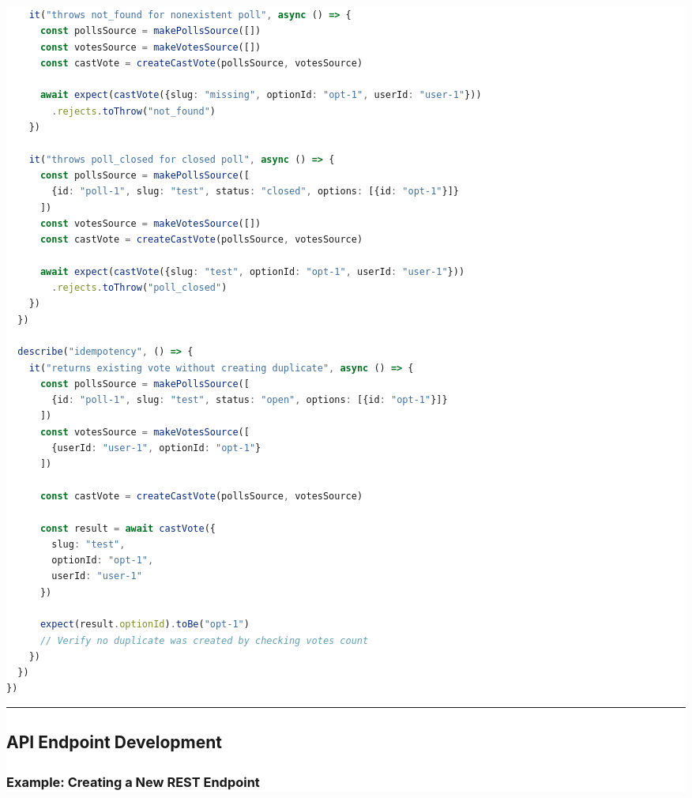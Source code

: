 ```typescript
    it("throws not_found for nonexistent poll", async () => {
      const pollsSource = makePollsSource([])
      const votesSource = makeVotesSource([])
      const castVote = createCastVote(pollsSource, votesSource)
      
      await expect(castVote({slug: "missing", optionId: "opt-1", userId: "user-1"}))
        .rejects.toThrow("not_found")
    })
    
    it("throws poll_closed for closed poll", async () => {
      const pollsSource = makePollsSource([
        {id: "poll-1", slug: "test", status: "closed", options: [{id: "opt-1"}]}
      ])
      const votesSource = makeVotesSource([])
      const castVote = createCastVote(pollsSource, votesSource)
      
      await expect(castVote({slug: "test", optionId: "opt-1", userId: "user-1"}))
        .rejects.toThrow("poll_closed")
    })
  })

  describe("idempotency", () => {
    it("returns existing vote without creating duplicate", async () => {
      const pollsSource = makePollsSource([
        {id: "poll-1", slug: "test", status: "open", options: [{id: "opt-1"}]}
      ])
      const votesSource = makeVotesSource([
        {userId: "user-1", optionId: "opt-1"}
      ])
      
      const castVote = createCastVote(pollsSource, votesSource)
      
      const result = await castVote({
        slug: "test",
        optionId: "opt-1",
        userId: "user-1"
      })
      
      expect(result.optionId).toBe("opt-1")
      // Verify no duplicate was created by checking votes count
    })
  })
})
```

---

## API Endpoint Development

### Example: Creating a New REST Endpoint
